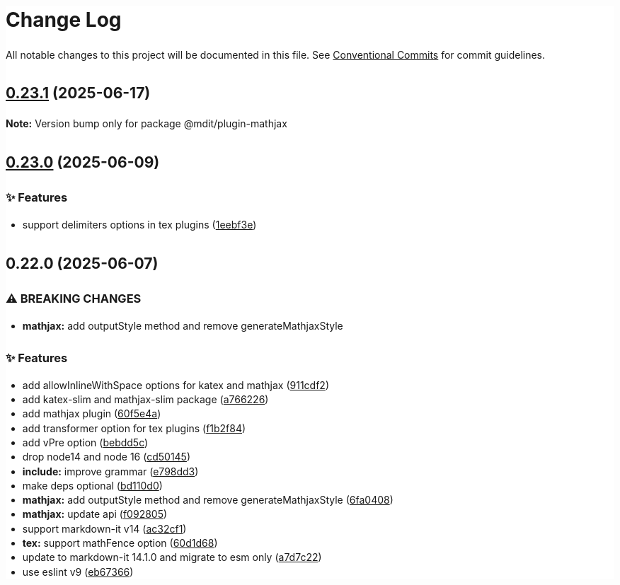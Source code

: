 # Change Log

All notable changes to this project will be documented in this file. See [Conventional Commits](https://conventionalcommits.org) for commit guidelines.

## [0.23.1](https://github.com/mdit-plugins/mdit-plugins/compare/@mdit/plugin-mathjax@0.23.0...@mdit/plugin-mathjax@0.23.1) (2025-06-17)

**Note:** Version bump only for package @mdit/plugin-mathjax

## [0.23.0](https://github.com/mdit-plugins/mdit-plugins/compare/@mdit/plugin-mathjax@0.22.0...@mdit/plugin-mathjax@0.23.0) (2025-06-09)

### ✨ Features

- support delimiters options in tex plugins ([1eebf3e](https://github.com/mdit-plugins/mdit-plugins/commit/1eebf3ef137fc7fef6610f53e4e7ab4b5ffd8a57))

## 0.22.0 (2025-06-07)

### ⚠ BREAKING CHANGES

- **mathjax:** add outputStyle method and remove generateMathjaxStyle

### ✨ Features

- add allowInlineWithSpace options for katex and mathjax ([911cdf2](https://github.com/mdit-plugins/mdit-plugins/commit/911cdf219bea6252248e5416602628399e62fed6))
- add katex-slim and mathjax-slim package ([a766226](https://github.com/mdit-plugins/mdit-plugins/commit/a766226448d2f1feec1333c331f7924ae0d9d8bb))
- add mathjax plugin ([60f5e4a](https://github.com/mdit-plugins/mdit-plugins/commit/60f5e4a7a017a29a11554c4da15c542dba4a933d))
- add transformer option for tex plugins ([f1b2f84](https://github.com/mdit-plugins/mdit-plugins/commit/f1b2f8446c79cf16c752ce58c00e8dbee65ba03d))
- add vPre option ([bebdd5c](https://github.com/mdit-plugins/mdit-plugins/commit/bebdd5c96013da5605c3926978f7812f3ecc3249))
- drop node14 and node 16 ([cd50145](https://github.com/mdit-plugins/mdit-plugins/commit/cd50145bb42ba2cf45dbcc8d720901f69191ef8c))
- **include:** improve grammar ([e798dd3](https://github.com/mdit-plugins/mdit-plugins/commit/e798dd3621ee7ae851279e93afffec15069176ed))
- make deps optional ([bd110d0](https://github.com/mdit-plugins/mdit-plugins/commit/bd110d030c32177c7601f443dc240603d1035715))
- **mathjax:** add outputStyle method and remove generateMathjaxStyle ([6fa0408](https://github.com/mdit-plugins/mdit-plugins/commit/6fa0408f5dd250b107d5dc0a22dca8b47ff7d6cd))
- **mathjax:** update api ([f092805](https://github.com/mdit-plugins/mdit-plugins/commit/f092805e448b67302065ff92914bf8f056fa5e06))
- support markdown-it v14 ([ac32cf1](https://github.com/mdit-plugins/mdit-plugins/commit/ac32cf10b89029533e96197f3b51b9b0ef1dca45))
- **tex:** support mathFence option ([60d1d68](https://github.com/mdit-plugins/mdit-plugins/commit/60d1d68267f66f14272fcdc446222ab29e32a548))
- update to markdown-it 14.1.0 and migrate to esm only ([a7d7c22](https://github.com/mdit-plugins/mdit-plugins/commit/a7d7c22d66663e2d4cada2089a2e4a20563bb1f9))
- use eslint v9 ([eb67366](https://github.com/mdit-plugins/mdit-plugins/commit/eb6736684f55eff2fb6e5ae7df3b564007c1de9f))
